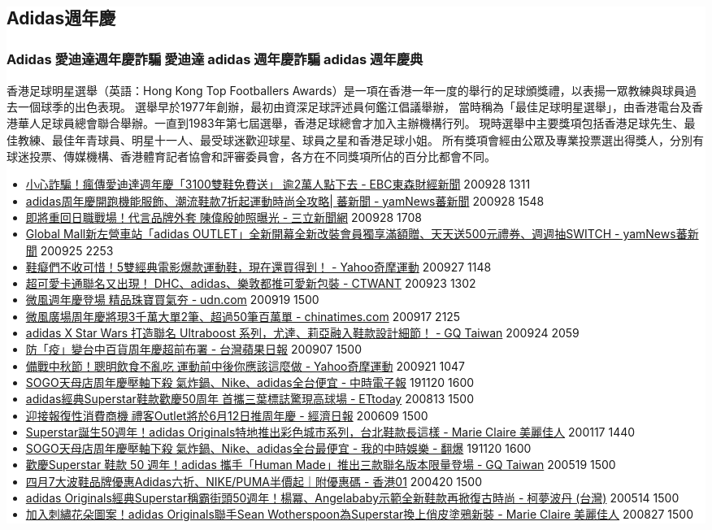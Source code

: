 ## Adidas週年慶

### Adidas 愛迪達週年慶詐騙 愛迪達 adidas 週年慶詐騙 adidas 週年慶典

香港足球明星選舉（英語：Hong Kong Top Footballers Awards）是一項在香港一年一度的舉行的足球頒獎禮，以表揚一眾教練與球員過去一個球季的出色表現。
選舉早於1977年創辦，最初由資深足球評述員何鑑江倡議舉辦， 當時稱為「最佳足球明星選舉」，由香港電台及香港華人足球員總會聯合舉辦。一直到1983年第七屆選舉，香港足球總會才加入主辦機構行列。 現時選舉中主要獎項包括香港足球先生、最佳教練、最佳年青球員、明星十一人、最受球迷歡迎球星、球員之星和香港足球小姐。
所有獎項會經由公眾及專業投票選出得獎人，分別有球迷投票、傳媒機構、香港體育記者協會和評審委員會，各方在不同獎項所佔的百分比都會不同。
- [小心詐騙！瘋傳愛迪達週年慶「3100雙鞋免費送」 逾2萬人點下去 - EBC東森財經新聞](https://fnc.ebc.net.tw/FncNews/life/125829 "小心詐騙！瘋傳愛迪達週年慶「3100雙鞋免費送」 逾2萬人點下去 - EBC東森財經新聞") 200928 1311
- [adidas周年慶開跑機能服飾、潮流鞋款7折起運動時尚全攻略| 蕃新聞 - yamNews蕃新聞](https://n.yam.com/Article/20200928452538 "adidas周年慶開跑機能服飾、潮流鞋款7折起運動時尚全攻略| 蕃新聞 - yamNews蕃新聞") 200928 1548
- [即將重回日職戰場！代言品牌外套 陳偉殷帥照曝光 - 三立新聞網](https://www.setn.com/News.aspx?NewsID=822265 "即將重回日職戰場！代言品牌外套 陳偉殷帥照曝光 - 三立新聞網") 200928 1708
- [Global Mall新左營車站「adidas OUTLET」全新開幕全新改裝會員獨享滿額贈、天天送500元禮券、週週抽SWITCH - yamNews蕃新聞](http://n.yam.com/Article/20200925527591 "Global Mall新左營車站「adidas OUTLET」全新開幕全新改裝會員獨享滿額贈、天天送500元禮券、週週抽SWITCH - yamNews蕃新聞") 200925 2253
- [鞋癡們不收可惜！5雙經典電影爆款運動鞋，現在還買得到！ - Yahoo奇摩運動](https://tw.sports.yahoo.com/news/%E9%9E%8B%E7%99%A1%E5%80%91%E4%B8%8D%E6%94%B6%E5%8F%AF%E6%83%9C-5%E9%9B%99%E7%B6%93%E5%85%B8%E9%9B%BB%E5%BD%B1%E7%88%86%E6%AC%BE%E9%81%8B%E5%8B%95%E9%9E%8B-%E7%8F%BE%E5%9C%A8%E9%82%84%E8%B2%B7%E5%BE%97%E5%88%B0-034829766.html "鞋癡們不收可惜！5雙經典電影爆款運動鞋，現在還買得到！ - Yahoo奇摩運動") 200927 1148
- [超可愛卡通聯名又出現！ DHC、adidas、樂敦都推可愛新包裝 - CTWANT](https://www.ctwant.com/article/74600 "超可愛卡通聯名又出現！ DHC、adidas、樂敦都推可愛新包裝 - CTWANT") 200923 1302
- [微風週年慶登場 精品珠寶買氣夯 - udn.com](https://money.udn.com/money/story/11799/4873977 "微風週年慶登場 精品珠寶買氣夯 - udn.com") 200919 1500
- [微風廣場周年慶將現3千萬大單2筆、超過50筆百萬單 - chinatimes.com](https://www.chinatimes.com/realtimenews/20200917006059-260405 "微風廣場周年慶將現3千萬大單2筆、超過50筆百萬單 - chinatimes.com") 200917 2125
- [adidas X Star Wars 打造聯名 Ultraboost 系列，尤達、莉亞融入鞋款設計細節！ - GQ Taiwan](https://www.gq.com.tw/fashion/article/adidas-star-wars-ultraboost "adidas X Star Wars 打造聯名 Ultraboost 系列，尤達、莉亞融入鞋款設計細節！ - GQ Taiwan") 200924 2059
- [防「疫」變台中百貨周年慶超前布署 - 台灣蘋果日報](https://tw.appledaily.com/life/20200907/DVRSOJMBHRBUVLWCA55ESG3ISA/ "防「疫」變台中百貨周年慶超前布署 - 台灣蘋果日報") 200907 1500
- [備戰中秋節！聰明飲食不亂吃 運動前中後你應該這麼做 - Yahoo奇摩運動](https://tw.sports.yahoo.com/news/%E5%82%99%E6%88%B0%E4%B8%AD%E7%A7%8B%E7%AF%80-%E8%81%B0%E6%98%8E%E9%A3%B2%E9%A3%9F%E4%B8%8D%E4%BA%82%E5%90%83-%E9%81%8B%E5%8B%95%E5%89%8D%E4%B8%AD%E5%BE%8C%E4%BD%A0%E6%87%89%E8%A9%B2%E9%80%99%E9%BA%BC%E5%81%9A-024703313.html "備戰中秋節！聰明飲食不亂吃 運動前中後你應該這麼做 - Yahoo奇摩運動") 200921 1047
- [SOGO天母店周年慶壓軸下殺 氣炸鍋、Nike、adidas全台便宜 - 中時電子報](https://www.chinatimes.com/fashion/20191120001912-263907 "SOGO天母店周年慶壓軸下殺 氣炸鍋、Nike、adidas全台便宜 - 中時電子報") 191120 1600
- [adidas經典Superstar鞋款歡慶50周年 首攜三葉標誌驚現高球場 - ETtoday](https://sports.ettoday.net/news/1784082 "adidas經典Superstar鞋款歡慶50周年 首攜三葉標誌驚現高球場 - ETtoday") 200813 1500
- [迎接報復性消費商機 禮客Outlet將於6月12日推周年慶 - 經濟日報](https://money.udn.com/money/story/12524/4624937 "迎接報復性消費商機 禮客Outlet將於6月12日推周年慶 - 經濟日報") 200609 1500
- [Superstar誕生50週年！adidas Originals特地推出彩色城市系列，台北鞋款長這樣 - Marie Claire 美麗佳人](https://www.marieclaire.com.tw/fashion/news/47390 "Superstar誕生50週年！adidas Originals特地推出彩色城市系列，台北鞋款長這樣 - Marie Claire 美麗佳人") 200117 1440
- [SOGO天母店周年慶壓軸下殺 氣炸鍋、Nike、adidas全台最便宜 - 我的中時娛樂 - 翻爆](https://mycte.turnnewsapp.com/nownews-fashion/362207 "SOGO天母店周年慶壓軸下殺 氣炸鍋、Nike、adidas全台最便宜 - 我的中時娛樂 - 翻爆") 191120 1600
- [歡慶Superstar 鞋款 50 週年！adidas 攜手「Human Made」推出三款聯名版本限量登場 - GQ Taiwan](https://www.gq.com.tw/fashion/article/adidas-human-made-superstar-80s "歡慶Superstar 鞋款 50 週年！adidas 攜手「Human Made」推出三款聯名版本限量登場 - GQ Taiwan") 200519 1500
- [四月7大波鞋品牌優惠Adidas六折、NIKE/PUMA半價起｜附優惠碼 - 香港01](https://www.hk01.com/%E9%96%8B%E7%BD%90/461579/%E5%9B%9B%E6%9C%887%E5%A4%A7%E6%B3%A2%E9%9E%8B%E5%93%81%E7%89%8C%E5%84%AA%E6%83%A0-adidas%E5%85%AD%E6%8A%98-nike-puma%E5%8D%8A%E5%83%B9%E8%B5%B7-%E9%99%84%E5%84%AA%E6%83%A0%E7%A2%BC "四月7大波鞋品牌優惠Adidas六折、NIKE/PUMA半價起｜附優惠碼 - 香港01") 200420 1500
- [adidas Originals經典Superstar稱霸街頭50週年！楊冪、Angelababy示範全新鞋款再掀復古時尚 - 柯夢波丹 (台灣)](https://www.cosmopolitan.com/tw/fashion/news/g32467853/adidas-originals-home-team/ "adidas Originals經典Superstar稱霸街頭50週年！楊冪、Angelababy示範全新鞋款再掀復古時尚 - 柯夢波丹 (台灣)") 200514 1500
- [加入刺繡花朵圖案！adidas Originals聯手Sean Wotherspoon為Superstar換上俏皮塗鴉新裝 - Marie Claire 美麗佳人](https://www.marieclaire.com.tw/fashion/news/52103/adidas-originals "加入刺繡花朵圖案！adidas Originals聯手Sean Wotherspoon為Superstar換上俏皮塗鴉新裝 - Marie Claire 美麗佳人") 200827 1500
